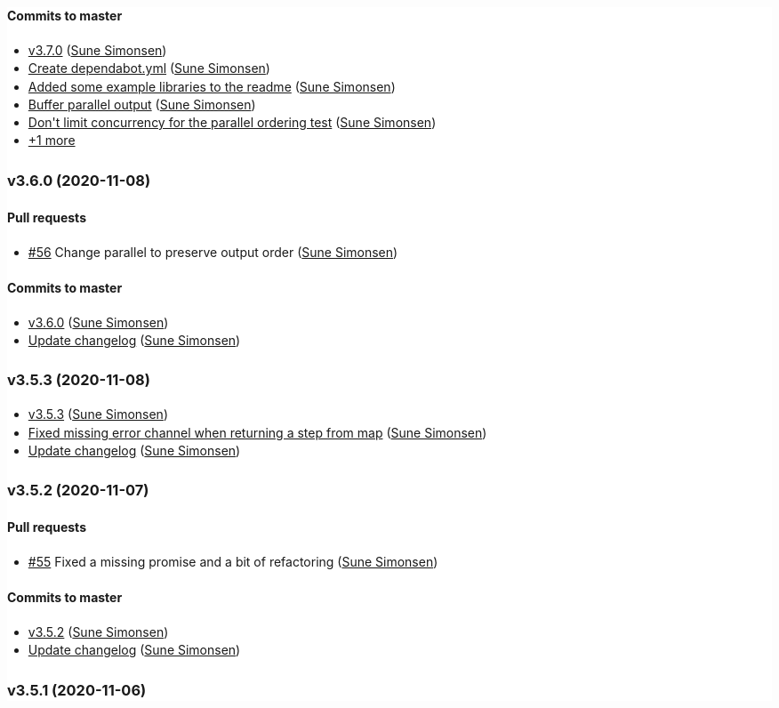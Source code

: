 #### Commits to master

- [v3.7.0](https://github.com/sunesimonsen/transformation/commit/c0062975b6254215b48b185255c13b56f82de9e4) ([Sune Simonsen](mailto:sune@we-knowhow.dk))
- [Create dependabot.yml](https://github.com/sunesimonsen/transformation/commit/88cc37c6bef76083ea25a5b0941586c7f834d636) ([Sune Simonsen](mailto:sune@we-knowhow.dk))
- [Added some example libraries to the readme](https://github.com/sunesimonsen/transformation/commit/59218e70cedfd83e282c51f1fa8cf59380babb9a) ([Sune Simonsen](mailto:sune@we-knowhow.dk))
- [Buffer parallel output](https://github.com/sunesimonsen/transformation/commit/58b3950083b9da66d2bf9005546255f9814df8b5) ([Sune Simonsen](mailto:sune@we-knowhow.dk))
- [Don't limit concurrency for the parallel ordering test](https://github.com/sunesimonsen/transformation/commit/f4dd7808ab9c045568e0aae2957e0599d095f721) ([Sune Simonsen](mailto:sune@we-knowhow.dk))
- [+1 more](https://github.com/sunesimonsen/transformation/compare/v3.6.0...v3.7.0)

### v3.6.0 (2020-11-08)

#### Pull requests

- [#56](https://github.com/sunesimonsen/transformation/pull/56) Change parallel to preserve output order ([Sune Simonsen](mailto:sune@we-knowhow.dk))

#### Commits to master

- [v3.6.0](https://github.com/sunesimonsen/transformation/commit/dfc3ee52a4c88072b77c82c4b3d120af32c21b81) ([Sune Simonsen](mailto:sune@we-knowhow.dk))
- [Update changelog](https://github.com/sunesimonsen/transformation/commit/29c13cbc156495af1163e5fee7d11887eec8a0f7) ([Sune Simonsen](mailto:sune@we-knowhow.dk))

### v3.5.3 (2020-11-08)

- [v3.5.3](https://github.com/sunesimonsen/transformation/commit/364c323eb3149b59419bdd63145ceef3e34cd436) ([Sune Simonsen](mailto:sune@we-knowhow.dk))
- [Fixed missing error channel when returning a step from map](https://github.com/sunesimonsen/transformation/commit/1c1e1ccfa8b93b67d9fe215458194163ebf96f24) ([Sune Simonsen](mailto:sune@we-knowhow.dk))
- [Update changelog](https://github.com/sunesimonsen/transformation/commit/d991a577f902de94ec08f4bc596cc9c321dcc78c) ([Sune Simonsen](mailto:sune@we-knowhow.dk))

### v3.5.2 (2020-11-07)

#### Pull requests

- [#55](https://github.com/sunesimonsen/transformation/pull/55) Fixed a missing promise and a bit of refactoring ([Sune Simonsen](mailto:sune@we-knowhow.dk))

#### Commits to master

- [v3.5.2](https://github.com/sunesimonsen/transformation/commit/0796e239c66666965c3cf4c706631a2bc248bf72) ([Sune Simonsen](mailto:sune@we-knowhow.dk))
- [Update changelog](https://github.com/sunesimonsen/transformation/commit/b3a4bdef7f148addde222e2725da385216490622) ([Sune Simonsen](mailto:sune@we-knowhow.dk))

### v3.5.1 (2020-11-06)
